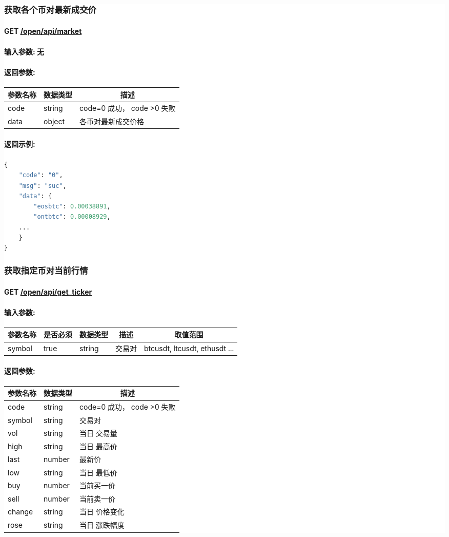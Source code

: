 ### 获取各个币对最新成交价

#### GET [/open/api/market](https://openapi.oxoex.com/bxchange-open-api/open/api/market)

#### 输入参数: 无

#### 返回参数:

参数名称 | 数据类型   | 描述
---- | ------ | ---------------------
code | string | code=0 成功， code >0 失败
data | object | 各币对最新成交价格

#### 返回示例:

```python
{
    "code": "0",
    "msg": "suc",
    "data": {
        "eosbtc": 0.00038891,
        "ontbtc": 0.00008929,
    ...
    }
}
```

### 获取指定币对当前行情

#### GET [/open/api/get_ticker](https://openapi.oxoex.com/bxchange-open-api/open/api/get_ticker?symbol=btcusdt)

#### 输入参数:

参数名称   | 是否必须 | 数据类型   | 描述  | 取值范围
------ | ---- | ------ | --- | -----------------------------
symbol | true | string | 交易对 | btcusdt, ltcusdt, ethusdt ...

#### 返回参数:

参数名称   | 数据类型   | 描述
------ | ------ | ---------------------
code   | string | code=0 成功， code >0 失败
symbol | string | 交易对
vol    | string | 当日 交易量
high   | string | 当日 最高价
last   | number | 最新价
low    | string | 当日 最低价
buy    | number | 当前买一价
sell   | number | 当前卖一价
change | string | 当日 价格变化
rose   | string | 当日 涨跌幅度
